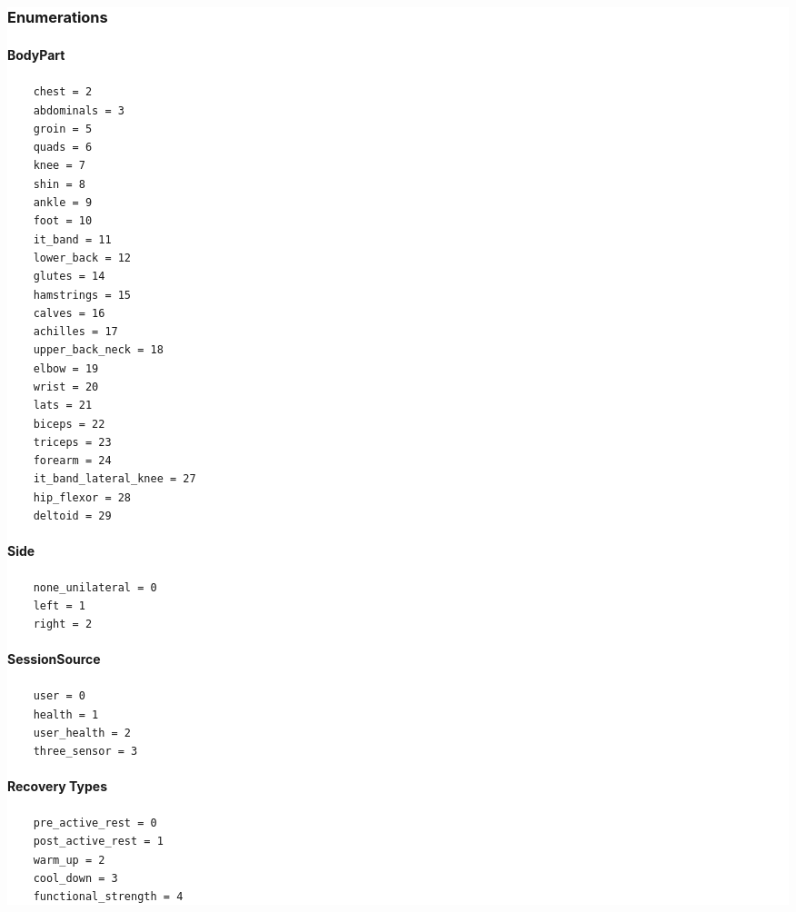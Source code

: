 
### Enumerations
#### BodyPart

```
    chest = 2
    abdominals = 3
    groin = 5
    quads = 6
    knee = 7
    shin = 8
    ankle = 9
    foot = 10
    it_band = 11
    lower_back = 12
    glutes = 14
    hamstrings = 15
    calves = 16
    achilles = 17
    upper_back_neck = 18
    elbow = 19
    wrist = 20
    lats = 21
    biceps = 22
    triceps = 23
    forearm = 24
    it_band_lateral_knee = 27
    hip_flexor = 28
    deltoid = 29
```
#### Side

```
    none_unilateral = 0
    left = 1
    right = 2
```

#### SessionSource
``` 
    user = 0
    health = 1
    user_health = 2
    three_sensor = 3
```
<div style="page-break-after: always;"></div>


#### Recovery Types
``` 
    pre_active_rest = 0
    post_active_rest = 1
    warm_up = 2
    cool_down = 3
    functional_strength = 4
```
